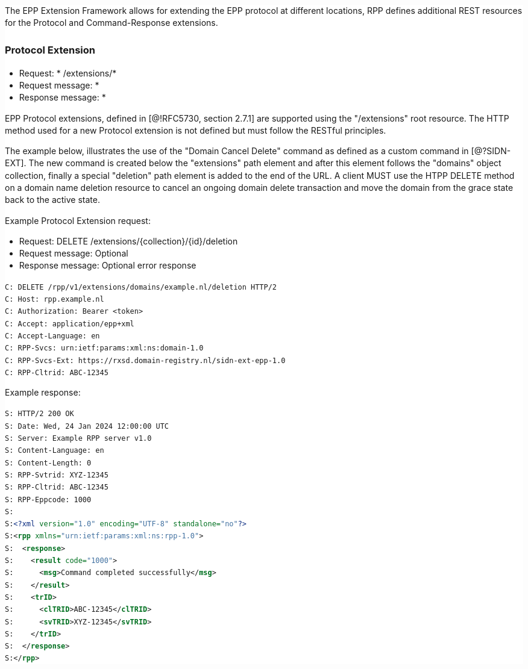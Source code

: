 The EPP Extension Framework allows for extending the EPP protocol at different locations, RPP defines additional REST resources for the Protocol and Command-Response extensions.

### Protocol Extension

- Request: * /extensions/*
- Request message: *
- Response message: *

EPP Protocol extensions, defined in [@!RFC5730, section 2.7.1] are supported using the "/extensions" root resource.
The HTTP method used for a new Protocol extension is not defined but must follow the RESTful principles.

The example below, illustrates the use of the "Domain Cancel Delete" command as defined as a custom command in [@?SIDN-EXT]. The new command is created below the "extensions" path element and after this element follows the "domains" object collection, finally a special "deletion" path element is added to the end of the URL. A client MUST use the HTPP DELETE method on a domain name deletion resource to cancel an ongoing domain delete transaction and move the domain from the grace state back to the active state.

Example Protocol Extension request:

- Request: DELETE /extensions/{collection}/{id}/deletion
- Request message: Optional
- Response message: Optional error response

```
C: DELETE /rpp/v1/extensions/domains/example.nl/deletion HTTP/2
C: Host: rpp.example.nl
C: Authorization: Bearer <token>
C: Accept: application/epp+xml
C: Accept-Language: en
C: RPP-Svcs: urn:ietf:params:xml:ns:domain-1.0
C: RPP-Svcs-Ext: https://rxsd.domain-registry.nl/sidn-ext-epp-1.0
C: RPP-Cltrid: ABC-12345

```

Example response:

```xml
S: HTTP/2 200 OK
S: Date: Wed, 24 Jan 2024 12:00:00 UTC
S: Server: Example RPP server v1.0
S: Content-Language: en
S: Content-Length: 0
S: RPP-Svtrid: XYZ-12345
S: RPP-Cltrid: ABC-12345
S: RPP-Eppcode: 1000
S:
S:<?xml version="1.0" encoding="UTF-8" standalone="no"?>
S:<rpp xmlns="urn:ietf:params:xml:ns:rpp-1.0">
S:  <response>
S:    <result code="1000">
S:      <msg>Command completed successfully</msg>
S:    </result>
S:    <trID>
S:      <clTRID>ABC-12345</clTRID>
S:      <svTRID>XYZ-12345</svTRID>
S:    </trID>
S:  </response>
S:</rpp>
```
